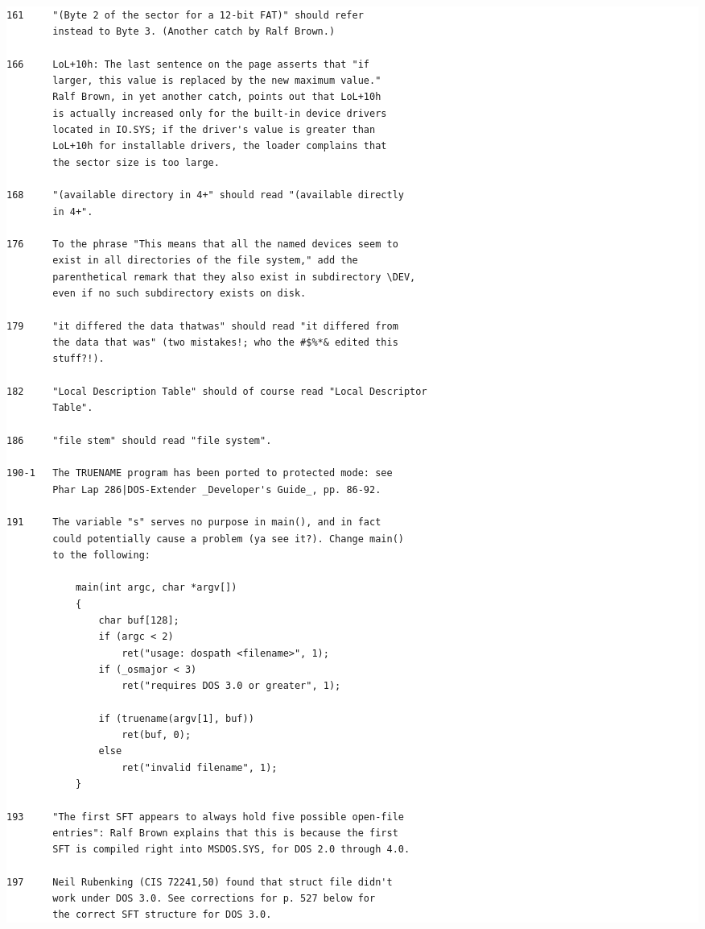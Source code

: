 	161     "(Byte 2 of the sector for a 12-bit FAT)" should refer
	        instead to Byte 3. (Another catch by Ralf Brown.)
	
	166     LoL+10h: The last sentence on the page asserts that "if
	        larger, this value is replaced by the new maximum value."
	        Ralf Brown, in yet another catch, points out that LoL+10h
	        is actually increased only for the built-in device drivers
	        located in IO.SYS; if the driver's value is greater than
	        LoL+10h for installable drivers, the loader complains that
	        the sector size is too large.
	
	168     "(available directory in 4+" should read "(available directly
	        in 4+".
	
	176     To the phrase "This means that all the named devices seem to
	        exist in all directories of the file system," add the
	        parenthetical remark that they also exist in subdirectory \DEV,
	        even if no such subdirectory exists on disk.
	
	179     "it differed the data thatwas" should read "it differed from
	        the data that was" (two mistakes!; who the #$%*& edited this
	        stuff?!).
	
	182     "Local Description Table" should of course read "Local Descriptor
	        Table".
	
	186     "file stem" should read "file system".
	
	190-1   The TRUENAME program has been ported to protected mode: see
	        Phar Lap 286|DOS-Extender _Developer's Guide_, pp. 86-92.
	
	191     The variable "s" serves no purpose in main(), and in fact
	        could potentially cause a problem (ya see it?). Change main()
	        to the following:
	
	            main(int argc, char *argv[])
	            {
	                char buf[128];
	                if (argc < 2)
	                    ret("usage: dospath <filename>", 1);
	                if (_osmajor < 3)
	                    ret("requires DOS 3.0 or greater", 1);
	
	                if (truename(argv[1], buf))
	                    ret(buf, 0);
	                else
	                    ret("invalid filename", 1);
	            }
	
	193     "The first SFT appears to always hold five possible open-file
	        entries": Ralf Brown explains that this is because the first
	        SFT is compiled right into MSDOS.SYS, for DOS 2.0 through 4.0.
	            
	197     Neil Rubenking (CIS 72241,50) found that struct file didn't
	        work under DOS 3.0. See corrections for p. 527 below for
	        the correct SFT structure for DOS 3.0. 
	